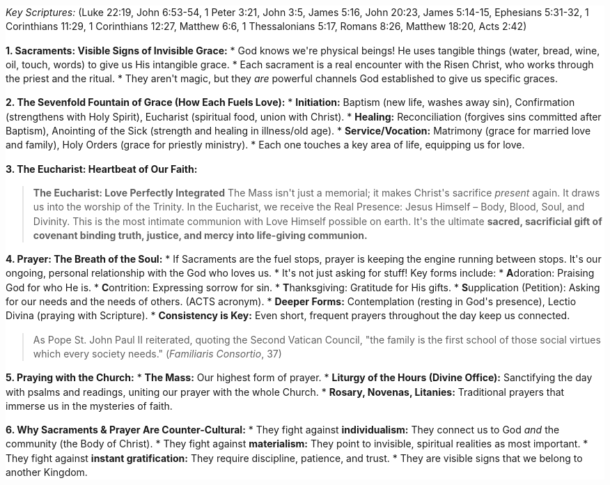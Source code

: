 _Key Scriptures:_ (Luke 22:19, John 6:53-54, 1 Peter 3:21, John 3:5, James 5:16, John 20:23, James 5:14-15, Ephesians 5:31-32, 1 Corinthians 11:29, 1 Corinthians 12:27, Matthew 6:6, 1 Thessalonians 5:17, Romans 8:26, Matthew 18:20, Acts 2:42)

**1\. Sacraments: Visible Signs of Invisible Grace:**
\* God knows we're physical beings! He uses tangible things (water, bread, wine, oil, touch, words) to give us His intangible grace.
\* Each sacrament is a real encounter with the Risen Christ, who works through the priest and the ritual.
\* They aren't magic, but they _are_ powerful channels God established to give us specific graces.

**2\. The Sevenfold Fountain of Grace (How Each Fuels Love):**
\* **Initiation:** Baptism (new life, washes away sin), Confirmation (strengthens with Holy Spirit), Eucharist (spiritual food, union with Christ).
\* **Healing:** Reconciliation (forgives sins committed after Baptism), Anointing of the Sick (strength and healing in illness/old age).
\* **Service/Vocation:** Matrimony (grace for married love and family), Holy Orders (grace for priestly ministry).
\* Each one touches a key area of life, equipping us for love.

**3\. The Eucharist: Heartbeat of Our Faith:**

> **The Eucharist: Love Perfectly Integrated**
> The Mass isn't just a memorial; it makes Christ's sacrifice _present_ again. It draws us into the worship of the Trinity. In the Eucharist, we receive the Real Presence: Jesus Himself – Body, Blood, Soul, and Divinity. This is the most intimate communion with Love Himself possible on earth. It's the ultimate **sacred, sacrificial gift of covenant binding truth, justice, and mercy into life-giving communion.**

**4\. Prayer: The Breath of the Soul:**
\* If Sacraments are the fuel stops, prayer is keeping the engine running between stops. It's our ongoing, personal relationship with the God who loves us.
\* It's not just asking for stuff! Key forms include:
\* **A**doration: Praising God for who He is.
\* **C**ontrition: Expressing sorrow for sin.
\* **T**hanksgiving: Gratitude for His gifts.
\* **S**upplication (Petition): Asking for our needs and the needs of others. (ACTS acronym).
\* **Deeper Forms:** Contemplation (resting in God's presence), Lectio Divina (praying with Scripture).
\* **Consistency is Key:** Even short, frequent prayers throughout the day keep us connected.

> As Pope St. John Paul II reiterated, quoting the Second Vatican Council, "the family is the first school of those social virtues which every society needs." (_Familiaris Consortio_, 37)

**5\. Praying with the Church:**
\* **The Mass:** Our highest form of prayer.
\* **Liturgy of the Hours (Divine Office):** Sanctifying the day with psalms and readings, uniting our prayer with the whole Church.
\* **Rosary, Novenas, Litanies:** Traditional prayers that immerse us in the mysteries of faith.

**6\. Why Sacraments & Prayer Are Counter-Cultural:**
\* They fight against **individualism:** They connect us to God _and_ the community (the Body of Christ).
\* They fight against **materialism:** They point to invisible, spiritual realities as most important.
\* They fight against **instant gratification:** They require discipline, patience, and trust.
\* They are visible signs that we belong to another Kingdom.
